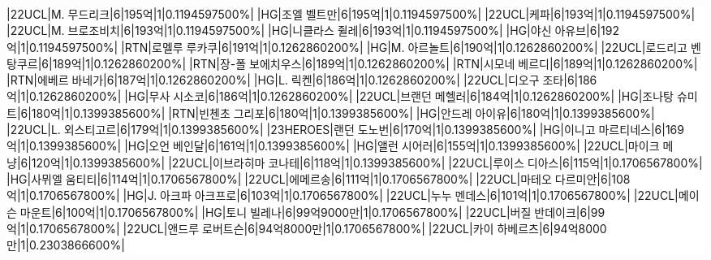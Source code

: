 |22UCL|M. 무드리크|6|195억|1|0.1194597500%|
|HG|조엘 벨트만|6|195억|1|0.1194597500%|
|22UCL|케파|6|193억|1|0.1194597500%|
|22UCL|M. 브로조비치|6|193억|1|0.1194597500%|
|HG|니클라스 쥘레|6|193억|1|0.1194597500%|
|HG|야신 아유브|6|192억|1|0.1194597500%|
|RTN|로멜루 루카쿠|6|191억|1|0.1262860200%|
|HG|M. 아르놀트|6|190억|1|0.1262860200%|
|22UCL|로드리고 벤탕쿠르|6|189억|1|0.1262860200%|
|RTN|장-폴 보에치우스|6|189억|1|0.1262860200%|
|RTN|시모네 베르디|6|189억|1|0.1262860200%|
|RTN|에베르 바네가|6|187억|1|0.1262860200%|
|HG|L. 릭켄|6|186억|1|0.1262860200%|
|22UCL|디오구 조타|6|186억|1|0.1262860200%|
|HG|무사 시소코|6|186억|1|0.1262860200%|
|22UCL|브랜던 메헬러|6|184억|1|0.1262860200%|
|HG|조나탕 슈미트|6|180억|1|0.1399385600%|
|RTN|빈첸초 그리포|6|180억|1|0.1399385600%|
|HG|안드레 아이유|6|180억|1|0.1399385600%|
|22UCL|L. 외스티고르|6|179억|1|0.1399385600%|
|23HEROES|랜던 도노번|6|170억|1|0.1399385600%|
|HG|이니고 마르티네스|6|169억|1|0.1399385600%|
|HG|오언 베인달|6|161억|1|0.1399385600%|
|HG|앨런 시어러|6|155억|1|0.1399385600%|
|22UCL|마이크 메냥|6|120억|1|0.1399385600%|
|22UCL|이브라히마 코나테|6|118억|1|0.1399385600%|
|22UCL|루이스 디아스|6|115억|1|0.1706567800%|
|HG|사뮈엘 움티티|6|114억|1|0.1706567800%|
|22UCL|에메르송|6|111억|1|0.1706567800%|
|22UCL|마테오 다르미안|6|108억|1|0.1706567800%|
|HG|J. 아크파 아크프로|6|103억|1|0.1706567800%|
|22UCL|누누 멘데스|6|101억|1|0.1706567800%|
|22UCL|메이슨 마운트|6|100억|1|0.1706567800%|
|HG|토니 빌레나|6|99억9000만|1|0.1706567800%|
|22UCL|버질 반데이크|6|99억|1|0.1706567800%|
|22UCL|앤드루 로버트슨|6|94억8000만|1|0.1706567800%|
|22UCL|카이 하베르츠|6|94억8000만|1|0.2303866600%|